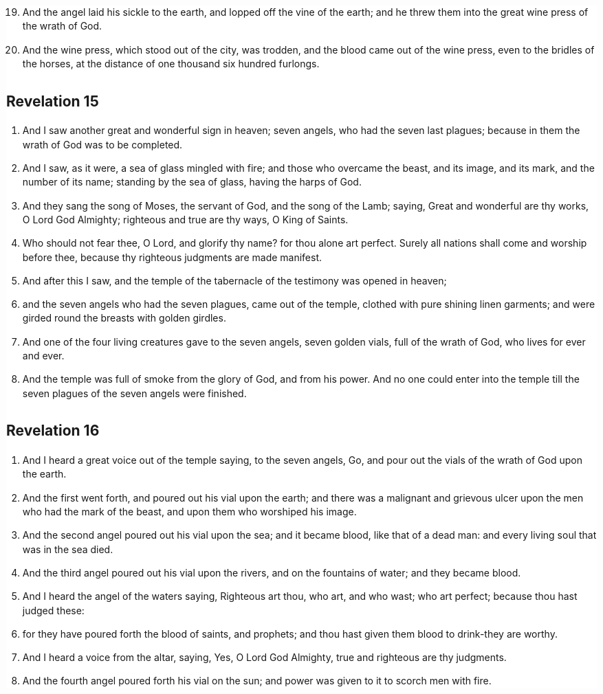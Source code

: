 19. And the angel laid his sickle to the earth, and lopped off the vine of the earth; and he threw them into the great wine press of the wrath of God.

20. And the wine press, which stood out of the city, was trodden, and the blood came out of the wine press, even to the bridles of the horses, at the distance of one thousand six hundred furlongs.

## Revelation 15

1. And I saw another great and wonderful sign in heaven; seven angels, who had the seven last plagues; because in them the wrath of God was to be completed.

2. And I saw, as it were, a sea of glass mingled with fire; and those who overcame the beast, and its image, and its mark, and the number of its name; standing by the sea of glass, having the harps of God.

3. And they sang the song of Moses, the servant of God, and the song of the Lamb; saying, Great and wonderful are thy works, O Lord God Almighty; righteous and true are thy ways, O King of Saints.

4. Who should not fear thee, O Lord, and glorify thy name? for thou alone art perfect. Surely all nations shall come and worship before thee, because thy righteous judgments are made manifest.

5. And after this I saw, and the temple of the tabernacle of the testimony was opened in heaven;

6. and the seven angels who had the seven plagues, came out of the temple, clothed with pure shining linen garments; and were girded round the breasts with golden girdles.

7. And one of the four living creatures gave to the seven angels, seven golden vials, full of the wrath of God, who lives for ever and ever.

8. And the temple was full of smoke from the glory of God, and from his power. And no one could enter into the temple till the seven plagues of the seven angels were finished.

## Revelation 16

1. And I heard a great voice out of the temple saying, to the seven angels, Go, and pour out the vials of the wrath of God upon the earth.

2. And the first went forth, and poured out his vial upon the earth; and there was a malignant and grievous ulcer upon the men who had the mark of the beast, and upon them who worshiped his image.

3. And the second angel poured out his vial upon the sea; and it became blood, like that of a dead man: and every living soul that was in the sea died.

4. And the third angel poured out his vial upon the rivers, and on the fountains of water; and they became blood.

5. And I heard the angel of the waters saying, Righteous art thou, who art, and who wast; who art perfect; because thou hast judged these:

6. for they have poured forth the blood of saints, and prophets; and thou hast given them blood to drink-they are worthy.

7. And I heard a voice from the altar, saying, Yes, O Lord God Almighty, true and righteous are thy judgments.

8. And the fourth angel poured forth his vial on the sun; and power was given to it to scorch men with fire.

